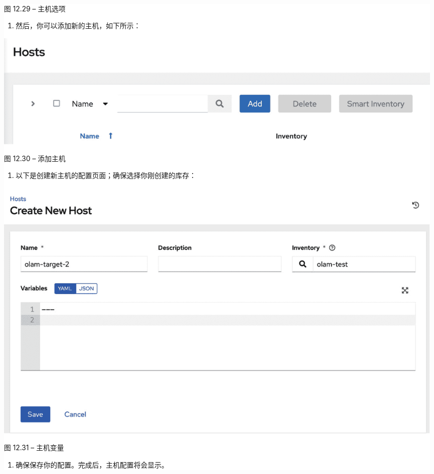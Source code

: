 图 12.29 – 主机选项

1.  然后，你可以添加新的主机，如下所示：

![图 12.30 – 添加主机](img/B18349_12_30.jpg)

图 12.30 – 添加主机

1.  以下是创建新主机的配置页面；确保选择你刚创建的库存：

![图 12.31 – 主机变量](img/B18349_12_31.jpg)

图 12.31 – 主机变量

1.  确保保存你的配置。完成后，主机配置将会显示。
